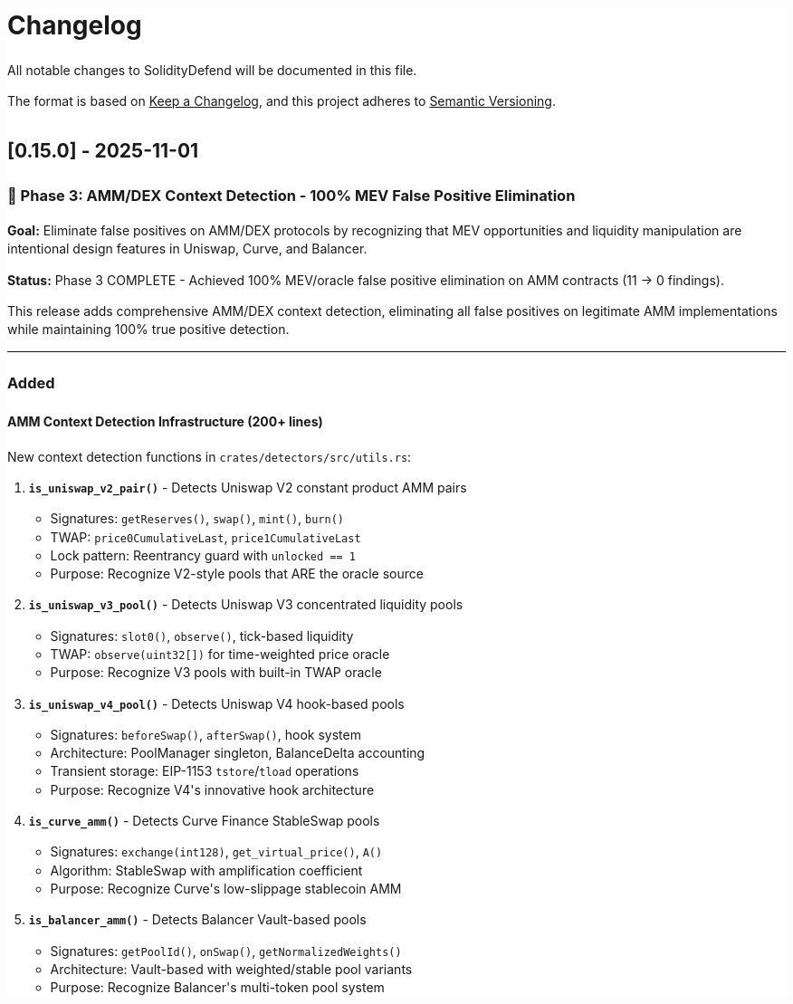 # Changelog

All notable changes to SolidityDefend will be documented in this file.

The format is based on [Keep a Changelog](https://keepachangelog.com/en/1.0.0/),
and this project adheres to [Semantic Versioning](https://semver.org/spec/v2.0.0.html).

## [0.15.0] - 2025-11-01

### 🎯 Phase 3: AMM/DEX Context Detection - 100% MEV False Positive Elimination

**Goal:** Eliminate false positives on AMM/DEX protocols by recognizing that MEV opportunities and liquidity manipulation are intentional design features in Uniswap, Curve, and Balancer.

**Status:** Phase 3 COMPLETE - Achieved 100% MEV/oracle false positive elimination on AMM contracts (11 → 0 findings).

This release adds comprehensive AMM/DEX context detection, eliminating all false positives on legitimate AMM implementations while maintaining 100% true positive detection.

---

### Added

#### **AMM Context Detection Infrastructure** (200+ lines)

New context detection functions in `crates/detectors/src/utils.rs`:

1. **`is_uniswap_v2_pair()`** - Detects Uniswap V2 constant product AMM pairs
   - Signatures: `getReserves()`, `swap()`, `mint()`, `burn()`
   - TWAP: `price0CumulativeLast`, `price1CumulativeLast`
   - Lock pattern: Reentrancy guard with `unlocked == 1`
   - Purpose: Recognize V2-style pools that ARE the oracle source

2. **`is_uniswap_v3_pool()`** - Detects Uniswap V3 concentrated liquidity pools
   - Signatures: `slot0()`, `observe()`, tick-based liquidity
   - TWAP: `observe(uint32[])` for time-weighted price oracle
   - Purpose: Recognize V3 pools with built-in TWAP oracle

3. **`is_uniswap_v4_pool()`** - Detects Uniswap V4 hook-based pools
   - Signatures: `beforeSwap()`, `afterSwap()`, hook system
   - Architecture: PoolManager singleton, BalanceDelta accounting
   - Transient storage: EIP-1153 `tstore`/`tload` operations
   - Purpose: Recognize V4's innovative hook architecture

4. **`is_curve_amm()`** - Detects Curve Finance StableSwap pools
   - Signatures: `exchange(int128)`, `get_virtual_price()`, `A()`
   - Algorithm: StableSwap with amplification coefficient
   - Purpose: Recognize Curve's low-slippage stablecoin AMM

5. **`is_balancer_amm()`** - Detects Balancer Vault-based pools
   - Signatures: `getPoolId()`, `onSwap()`, `getNormalizedWeights()`
   - Architecture: Vault-based with weighted/stable pool variants
   - Purpose: Recognize Balancer's multi-token pool system
